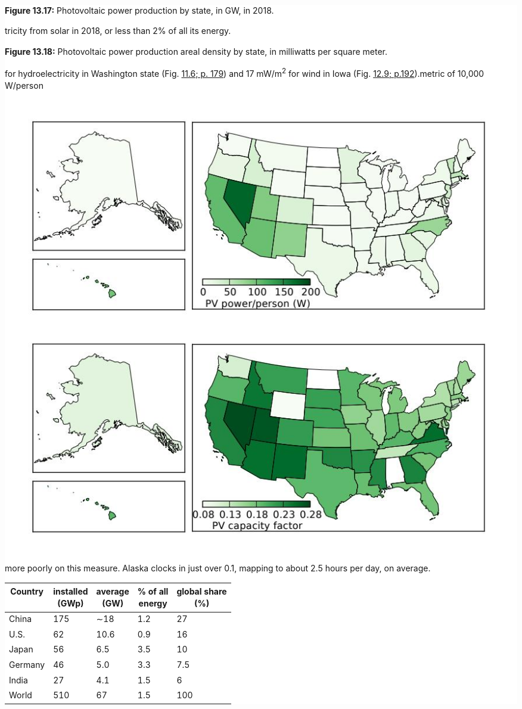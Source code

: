 **Figure 13.17:** Photovoltaic power production by state, in GW, in 2018.

tricity from solar in 2018, or less than 2% of all its energy.

**Figure 13.18:** Photovoltaic power production areal density by state, in milliwatts per square meter.

for hydroelectricity in Washington state (Fig. [11.6; p. 179](#page-198-0)) and  $17 \text{ mW/m}^2$  for wind in Iowa (Fig. [12.9; p.192](#page-211-0)).metric of 10,000 W/person

<span id="page-236-2"></span><span id="page-236-1"></span>![](../figures/Ch13_SolarEnergy/_page_236_Figure_1.jpeg)

<span id="page-236-3"></span>more poorly on this measure. Alaska clocks in just over 0.1, mapping to about 2.5 hours per day, on average.

| Country | installed<br>(GWp) | average<br>(GW) | % of all<br>energy | global share<br>(%) |
|---------|--------------------|-----------------|--------------------|---------------------|
| China   | 175                | ∼18             | 1.2                | 27                  |
| U.S.    | 62                 | 10.6            | 0.9                | 16                  |
| Japan   | 56                 | 6.5             | 3.5                | 10                  |
| Germany | 46                 | 5.0             | 3.3                | 7.5                 |
| India   | 27                 | 4.1             | 1.5                | 6                   |
| World   | 510                | 67              | 1.5                | 100                 |
